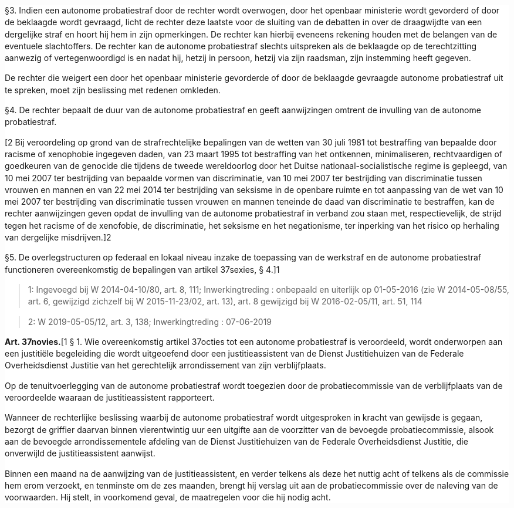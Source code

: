 
§3.  Indien een autonome probatiestraf door de rechter wordt overwogen, door het openbaar ministerie wordt gevorderd of door de beklaagde wordt gevraagd, licht de rechter deze laatste voor de sluiting van de debatten in over de draagwijdte van een dergelijke straf en hoort hij hem in zijn opmerkingen. De rechter kan hierbij eveneens rekening houden met de belangen van de eventuele slachtoffers. De rechter kan de autonome probatiestraf slechts uitspreken als de beklaagde op de terechtzitting aanwezig of vertegenwoordigd is en nadat hij, hetzij in persoon, hetzij via zijn raadsman, zijn instemming heeft gegeven.

De rechter die weigert een door het openbaar ministerie gevorderde of door de beklaagde gevraagde autonome probatiestraf uit te spreken, moet zijn beslissing met redenen omkleden.


§4.  De rechter bepaalt de duur van de autonome probatiestraf en geeft aanwijzingen omtrent de invulling van de autonome probatiestraf.

[2 Bij veroordeling op grond van de strafrechtelijke bepalingen van de wetten van 30 juli 1981 tot bestraffing van bepaalde door racisme of xenophobie ingegeven daden, van 23 maart 1995 tot bestraffing van het ontkennen, minimaliseren, rechtvaardigen of goedkeuren van de genocide die tijdens de tweede wereldoorlog door het Duitse nationaal-socialistische regime is gepleegd, van 10 mei 2007 ter bestrijding van bepaalde vormen van discriminatie, van 10 mei 2007 ter bestrijding van discriminatie tussen vrouwen en mannen en van 22 mei 2014 ter bestrijding van seksisme in de openbare ruimte en tot aanpassing van de wet van 10 mei 2007 ter bestrijding van discriminatie tussen vrouwen en mannen teneinde de daad van discriminatie te bestraffen, kan de rechter aanwijzingen geven opdat de invulling van de autonome probatiestraf in verband zou staan met, respectievelijk, de strijd tegen het racisme of de xenofobie, de discriminatie, het seksisme en het negationisme, ter inperking van het risico op herhaling van dergelijke misdrijven.]2


§5.  De overlegstructuren op federaal en lokaal niveau inzake de toepassing van de werkstraf en de autonome probatiestraf functioneren overeenkomstig de bepalingen van artikel 37sexies, § 4.]1

> 1: Ingevoegd bij W 2014-04-10/80, art. 8, 111; Inwerkingtreding :  onbepaald en uiterlijk op 01-05-2016 (zie W 2014-05-08/55, art. 6, gewijzigd zichzelf bij W 2015-11-23/02, art. 13), art. 8 gewijzigd bij W 2016-02-05/11, art. 51, 114


> 2: W 2019-05-05/12, art. 3, 138; Inwerkingtreding : 07-06-2019



**Art. 37novies.**[1 § 1. Wie overeenkomstig artikel 37octies tot een autonome probatiestraf is veroordeeld, wordt onderworpen aan een justitiële begeleiding die wordt uitgeoefend door een justitieassistent van de Dienst Justitiehuizen van de Federale Overheidsdienst Justitie van het gerechtelijk arrondissement van zijn verblijfplaats.

Op de tenuitvoerlegging van de autonome probatiestraf wordt toegezien door de probatiecommissie van de verblijfplaats van de veroordeelde waaraan de justitieassistent rapporteert.

Wanneer de rechterlijke beslissing waarbij de autonome probatiestraf wordt uitgesproken in kracht van gewijsde is gegaan, bezorgt de griffier daarvan binnen vierentwintig uur een uitgifte aan de voorzitter van de bevoegde probatiecommissie, alsook aan de bevoegde arrondissementele afdeling van de Dienst Justitiehuizen van de Federale Overheidsdienst Justitie, die onverwijld de justitieassistent aanwijst.

Binnen een maand na de aanwijzing van de justitieassistent, en verder telkens als deze het nuttig acht of telkens als de commissie hem erom verzoekt, en tenminste om de zes maanden, brengt hij verslag uit aan de probatiecommissie over de naleving van de voorwaarden. Hij stelt, in voorkomend geval, de maatregelen voor die hij nodig acht.
